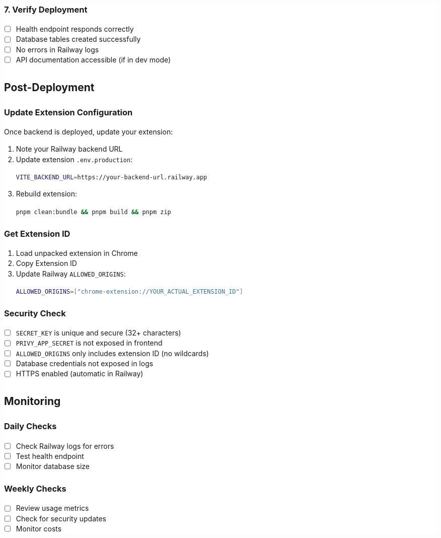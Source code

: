 ### 7. Verify Deployment

- [ ] Health endpoint responds correctly
- [ ] Database tables created successfully
- [ ] No errors in Railway logs
- [ ] API documentation accessible (if in dev mode)

## Post-Deployment

### Update Extension Configuration

Once backend is deployed, update your extension:

1. Note your Railway backend URL
2. Update extension `.env.production`:
   ```bash
   VITE_BACKEND_URL=https://your-backend-url.railway.app
   ```
3. Rebuild extension:
   ```bash
   pnpm clean:bundle && pnpm build && pnpm zip
   ```

### Get Extension ID

1. Load unpacked extension in Chrome
2. Copy Extension ID
3. Update Railway `ALLOWED_ORIGINS`:
   ```bash
   ALLOWED_ORIGINS=["chrome-extension://YOUR_ACTUAL_EXTENSION_ID"]
   ```

### Security Check

- [ ] `SECRET_KEY` is unique and secure (32+ characters)
- [ ] `PRIVY_APP_SECRET` is not exposed in frontend
- [ ] `ALLOWED_ORIGINS` only includes extension ID (no wildcards)
- [ ] Database credentials not exposed in logs
- [ ] HTTPS enabled (automatic in Railway)

## Monitoring

### Daily Checks
- [ ] Check Railway logs for errors
- [ ] Test health endpoint
- [ ] Monitor database size

### Weekly Checks
- [ ] Review usage metrics
- [ ] Check for security updates
- [ ] Monitor costs
